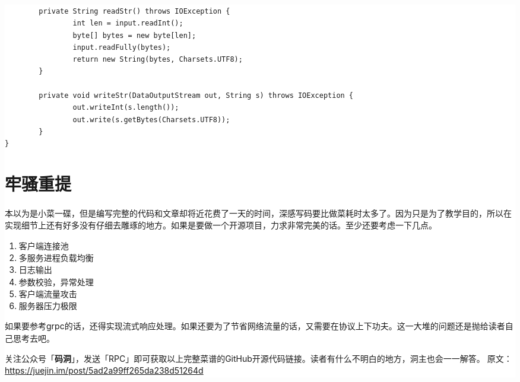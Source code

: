             private String readStr() throws IOException {
                    int len = input.readInt();
                    byte[] bytes = new byte[len];
                    input.readFully(bytes);
                    return new String(bytes, Charsets.UTF8);
            }
    
            private void writeStr(DataOutputStream out, String s) throws IOException {
                    out.writeInt(s.length());
                    out.write(s.getBytes(Charsets.UTF8));
            }
    }
    

牢骚重提
====

本以为是小菜一碟，但是编写完整的代码和文章却将近花费了一天的时间，深感写码要比做菜耗时太多了。因为只是为了教学目的，所以在实现细节上还有好多没有仔细去雕琢的地方。如果是要做一个开源项目，力求非常完美的话。至少还要考虑一下几点。

1.  客户端连接池
2.  多服务进程负载均衡
3.  日志输出
4.  参数校验，异常处理
5.  客户端流量攻击
6.  服务器压力极限

如果要参考grpc的话，还得实现流式响应处理。如果还要为了节省网络流量的话，又需要在协议上下功夫。这一大堆的问题还是抛给读者自己思考去吧。

关注公众号「**码洞**」，发送「RPC」即可获取以上完整菜谱的GitHub开源代码链接。读者有什么不明白的地方，洞主也会一一解答。
原文：https://juejin.im/post/5ad2a99ff265da238d51264d